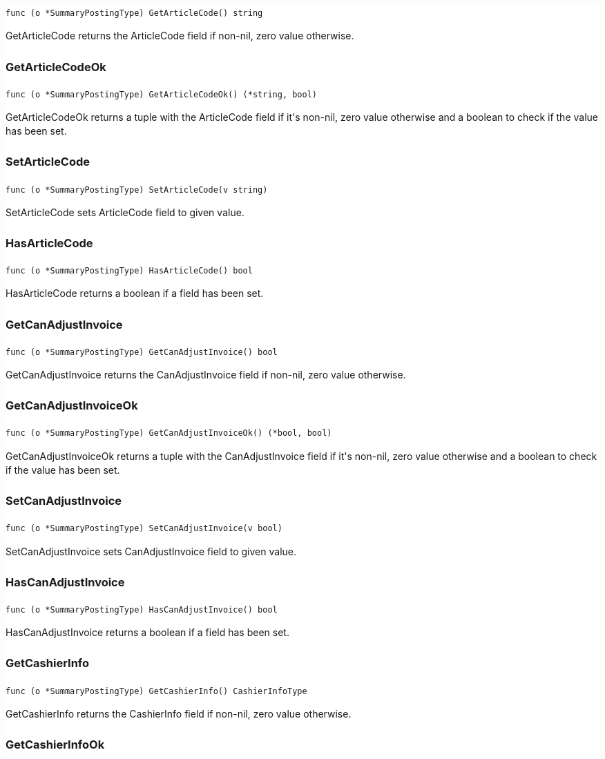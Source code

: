 `func (o *SummaryPostingType) GetArticleCode() string`

GetArticleCode returns the ArticleCode field if non-nil, zero value otherwise.

### GetArticleCodeOk

`func (o *SummaryPostingType) GetArticleCodeOk() (*string, bool)`

GetArticleCodeOk returns a tuple with the ArticleCode field if it's non-nil, zero value otherwise
and a boolean to check if the value has been set.

### SetArticleCode

`func (o *SummaryPostingType) SetArticleCode(v string)`

SetArticleCode sets ArticleCode field to given value.

### HasArticleCode

`func (o *SummaryPostingType) HasArticleCode() bool`

HasArticleCode returns a boolean if a field has been set.

### GetCanAdjustInvoice

`func (o *SummaryPostingType) GetCanAdjustInvoice() bool`

GetCanAdjustInvoice returns the CanAdjustInvoice field if non-nil, zero value otherwise.

### GetCanAdjustInvoiceOk

`func (o *SummaryPostingType) GetCanAdjustInvoiceOk() (*bool, bool)`

GetCanAdjustInvoiceOk returns a tuple with the CanAdjustInvoice field if it's non-nil, zero value otherwise
and a boolean to check if the value has been set.

### SetCanAdjustInvoice

`func (o *SummaryPostingType) SetCanAdjustInvoice(v bool)`

SetCanAdjustInvoice sets CanAdjustInvoice field to given value.

### HasCanAdjustInvoice

`func (o *SummaryPostingType) HasCanAdjustInvoice() bool`

HasCanAdjustInvoice returns a boolean if a field has been set.

### GetCashierInfo

`func (o *SummaryPostingType) GetCashierInfo() CashierInfoType`

GetCashierInfo returns the CashierInfo field if non-nil, zero value otherwise.

### GetCashierInfoOk
